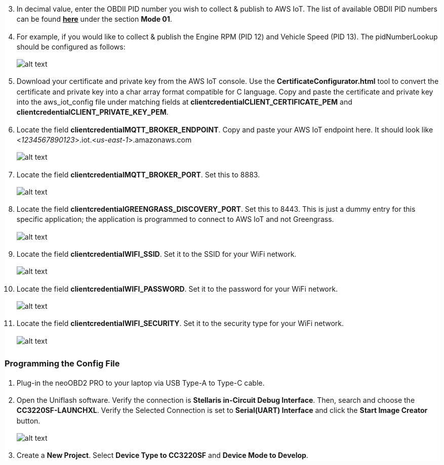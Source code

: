 3. In decimal value, enter the OBDII PID number you wish to collect & publish to AWS IoT. The list of available OBDII PID numbers can be found [**here**](https://en.wikipedia.org/wiki/OBD-II_PIDs) under the section **Mode 01**.
	
4. For example, if you would like to collect & publish the Engine RPM (PID 12) and Vehicle Speed (PID 13). The pidNumberLookup should be configured as follows:

	![alt text](../../docs/neoobd2_pro/images/43-aws_iot_config_2.PNG "AWS IoT Config OBDII PID list sample")

5. Download your certificate and private key from the AWS IoT console. Use the **CertificateConfigurator.html** tool to convert the certificate and private key into a char array format compatible for C language. Copy and paste the certificate and private key into the aws_iot_config file under matching fields at **clientcredentialCLIENT_CERTIFICATE_PEM** and **clientcredentialCLIENT_PRIVATE_KEY_PEM**.
	
6. Locate the field **clientcredentialMQTT_BROKER_ENDPOINT**. Copy and paste your AWS IoT endpoint here. It should look like <*1234567890123*>.iot.<*us-east-1*>.amazonaws.com

	![alt text](../../docs/neoobd2_pro/images/44-aws_iot_config_3.PNG "AWS IoT Config AWS IoT Broker Endpoint Address")
	
7. Locate the field **clientcredentialMQTT_BROKER_PORT**. Set this to 8883.
	
	![alt text](../../docs/neoobd2_pro/images/45-aws_iot_config_4.PNG "AWS IoT Config AWS IoT Broker Port Number")
	
8. Locate the field **clientcredentialGREENGRASS_DISCOVERY_PORT**. Set this to 8443. This is just a dummy entry for this specific application; the application is programmed to connect to AWS IoT and not Greengrass.

	![alt text](../../docs/neoobd2_pro/images/46-aws_iot_config_5.PNG "AWS IoT Config Greengrass Port Number")
	
9. Locate the field **clientcredentialWIFI_SSID**. Set it to the SSID for your WiFi network.

	![alt text](../../docs/neoobd2_pro/images/47-aws_iot_config_6.PNG "AWS IoT Config Wi-Fi SSID")
	
10. Locate the field **clientcredentialWIFI_PASSWORD**. Set it to the password for your WiFi network.

	![alt text](../../docs/neoobd2_pro/images/48-aws_iot_config_7.PNG "AWS IoT Config Wi-Fi Password")
	
11. Locate the field **clientcredentialWIFI_SECURITY**. Set it to the security type for your WiFi network.	
	
	![alt text](../../docs/neoobd2_pro/images/49-aws_iot_config_8.PNG "AWS IoT Config Wi-Fi Security")	
	
### Programming the Config File	

1. Plug-in the neoOBD2 PRO to your laptop via USB Type-A to Type-C cable.

2. Open the Uniflash software. Verify the connection is **Stellaris in-Circuit Debug Interface**. Then, search and choose the **CC3220SF-LAUNCHXL**. Verify the Selected Connection is set to **Serial(UART) Interface** and click the **Start Image Creator** button.

	![alt text](../../docs/neoobd2_pro/images/50-uniflash.PNG "Uniflash")

3. Create a **New Project**. Select **Device Type to CC3220SF** and **Device Mode to Develop**.
